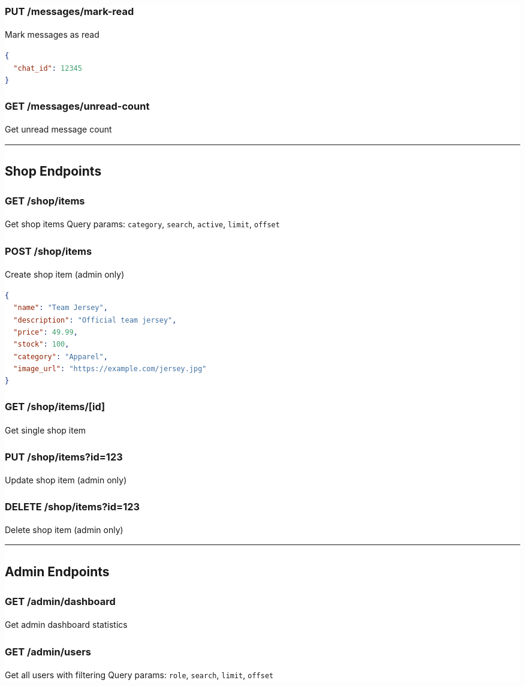 ### PUT /messages/mark-read
Mark messages as read
```json
{
  "chat_id": 12345
}
```

### GET /messages/unread-count
Get unread message count

---

## Shop Endpoints

### GET /shop/items
Get shop items
Query params: `category`, `search`, `active`, `limit`, `offset`

### POST /shop/items
Create shop item (admin only)
```json
{
  "name": "Team Jersey",
  "description": "Official team jersey",
  "price": 49.99,
  "stock": 100,
  "category": "Apparel",
  "image_url": "https://example.com/jersey.jpg"
}
```

### GET /shop/items/[id]
Get single shop item

### PUT /shop/items?id=123
Update shop item (admin only)

### DELETE /shop/items?id=123
Delete shop item (admin only)

---

## Admin Endpoints

### GET /admin/dashboard
Get admin dashboard statistics

### GET /admin/users
Get all users with filtering
Query params: `role`, `search`, `limit`, `offset`
